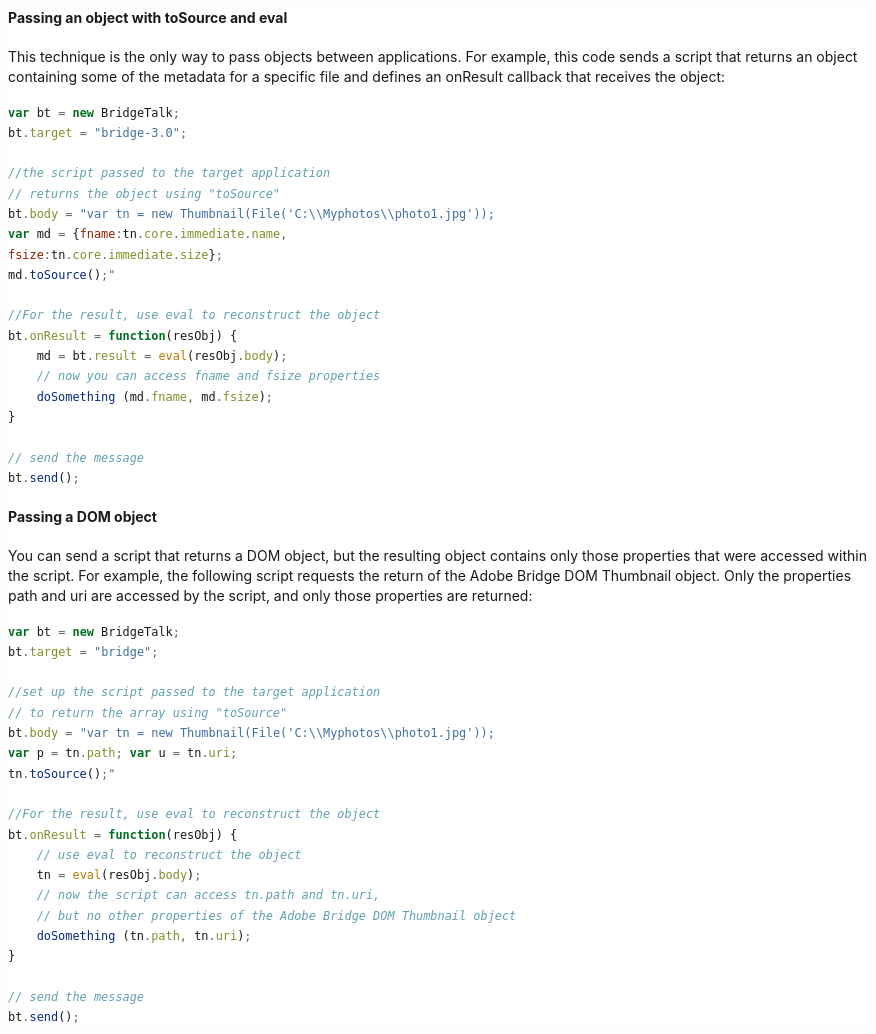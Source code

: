 #### Passing an object with toSource and eval

This technique is the only way to pass objects between applications. For example, this code sends a script that returns an object containing some of the metadata for a specific file and defines an onResult callback that receives the object:

```javascript
var bt = new BridgeTalk;
bt.target = "bridge-3.0";

//the script passed to the target application
// returns the object using "toSource"
bt.body = "var tn = new Thumbnail(File('C:\\Myphotos\\photo1.jpg'));
var md = {fname:tn.core.immediate.name,
fsize:tn.core.immediate.size};
md.toSource();"

//For the result, use eval to reconstruct the object
bt.onResult = function(resObj) {
    md = bt.result = eval(resObj.body);
    // now you can access fname and fsize properties
    doSomething (md.fname, md.fsize);
}

// send the message
bt.send();
```

#### Passing a DOM object

You can send a script that returns a DOM object, but the resulting object contains only those properties that were accessed within the script. For example, the following script requests the return of the Adobe Bridge DOM Thumbnail object. Only the properties path and uri are accessed by the script, and only those properties are returned:

```javascript
var bt = new BridgeTalk;
bt.target = "bridge";

//set up the script passed to the target application
// to return the array using "toSource"
bt.body = "var tn = new Thumbnail(File('C:\\Myphotos\\photo1.jpg'));
var p = tn.path; var u = tn.uri;
tn.toSource();"

//For the result, use eval to reconstruct the object
bt.onResult = function(resObj) {
    // use eval to reconstruct the object
    tn = eval(resObj.body);
    // now the script can access tn.path and tn.uri,
    // but no other properties of the Adobe Bridge DOM Thumbnail object
    doSomething (tn.path, tn.uri);
}

// send the message
bt.send();
```
